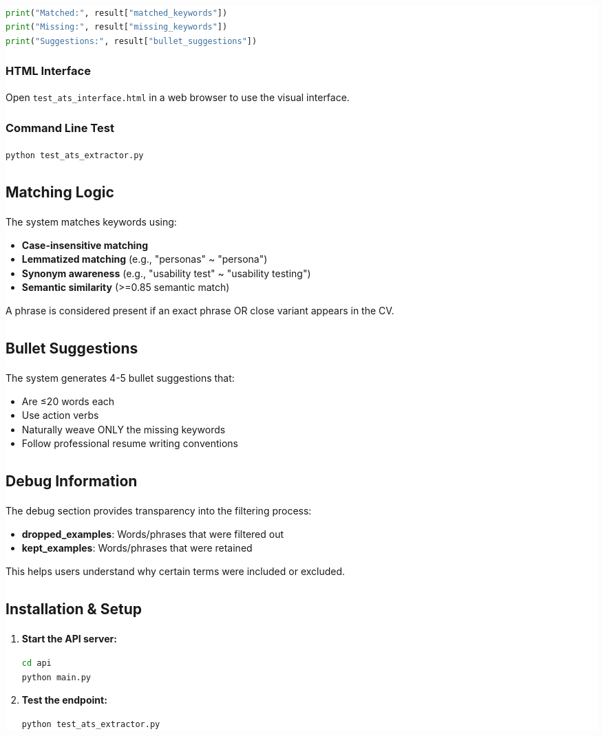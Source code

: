 ```python
print("Matched:", result["matched_keywords"])
print("Missing:", result["missing_keywords"])
print("Suggestions:", result["bullet_suggestions"])
```

### HTML Interface
Open `test_ats_interface.html` in a web browser to use the visual interface.

### Command Line Test
```bash
python test_ats_extractor.py
```

## Matching Logic

The system matches keywords using:
- **Case-insensitive matching**
- **Lemmatized matching** (e.g., "personas" ~ "persona")
- **Synonym awareness** (e.g., "usability test" ~ "usability testing")
- **Semantic similarity** (>=0.85 semantic match)

A phrase is considered present if an exact phrase OR close variant appears in the CV.

## Bullet Suggestions

The system generates 4-5 bullet suggestions that:
- Are ≤20 words each
- Use action verbs
- Naturally weave ONLY the missing keywords
- Follow professional resume writing conventions

## Debug Information

The debug section provides transparency into the filtering process:
- **dropped_examples**: Words/phrases that were filtered out
- **kept_examples**: Words/phrases that were retained

This helps users understand why certain terms were included or excluded.

## Installation & Setup

1. **Start the API server:**
   ```bash
   cd api
   python main.py
   ```

2. **Test the endpoint:**
   ```bash
   python test_ats_extractor.py
   ```
